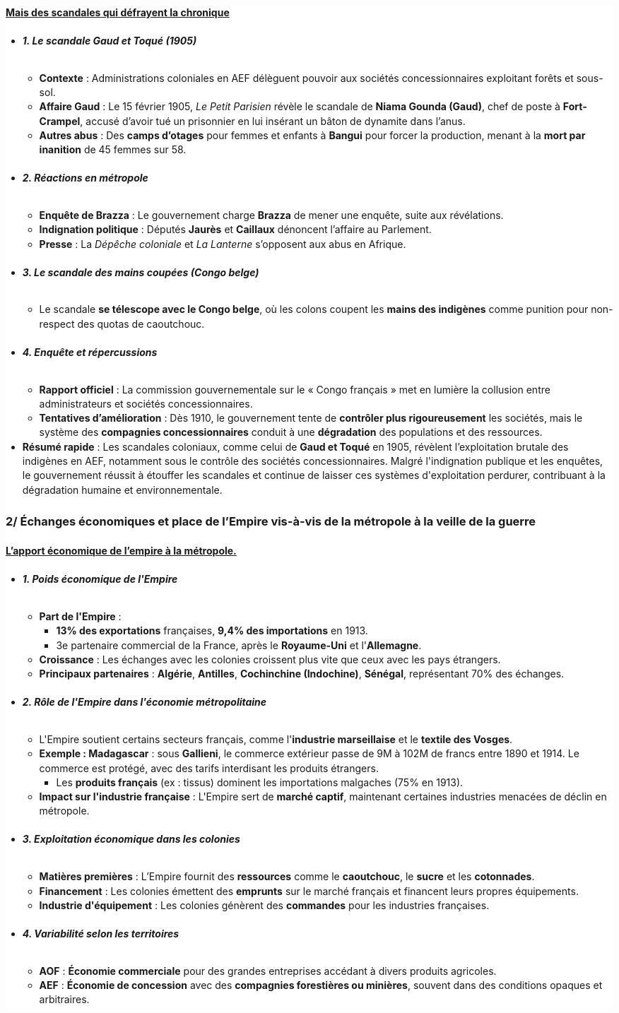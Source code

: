#### <u>Mais des scandales qui défrayent la chronique</u>
- ###### **1. Le scandale Gaud et Toqué (1905)**
	- **Contexte** : Administrations coloniales en AEF délèguent pouvoir aux sociétés concessionnaires exploitant forêts et sous-sol.
	- **Affaire Gaud** : Le 15 février 1905, _Le Petit Parisien_ révèle le scandale de **Niama Gounda (Gaud)**, chef de poste à **Fort-Crampel**, accusé d’avoir tué un prisonnier en lui insérant un bâton de dynamite dans l’anus.
	- **Autres abus** : Des **camps d’otages** pour femmes et enfants à **Bangui** pour forcer la production, menant à la **mort par inanition** de 45 femmes sur 58.
- ###### **2. Réactions en métropole**
	- **Enquête de Brazza** : Le gouvernement charge **Brazza** de mener une enquête, suite aux révélations.
	- **Indignation politique** : Députés **Jaurès** et **Caillaux** dénoncent l’affaire au Parlement.
	- **Presse** : La _Dépêche coloniale_ et _La Lanterne_ s’opposent aux abus en Afrique.
- ###### **3. Le scandale des mains coupées (Congo belge)**
	- Le scandale **se télescope avec le Congo belge**, où les colons coupent les **mains des indigènes** comme punition pour non-respect des quotas de caoutchouc.
- ###### **4. Enquête et répercussions**
	- **Rapport officiel** : La commission gouvernementale sur le « Congo français » met en lumière la collusion entre administrateurs et sociétés concessionnaires.
	- **Tentatives d’amélioration** : Dès 1910, le gouvernement tente de **contrôler plus rigoureusement** les sociétés, mais le système des **compagnies concessionnaires** conduit à une **dégradation** des populations et des ressources.
- **Résumé rapide** : Les scandales coloniaux, comme celui de **Gaud et Toqué** en 1905, révèlent l’exploitation brutale des indigènes en AEF, notamment sous le contrôle des sociétés concessionnaires. Malgré l'indignation publique et les enquêtes, le gouvernement réussit à étouffer les scandales et continue de laisser ces systèmes d'exploitation perdurer, contribuant à la dégradation humaine et environnementale.

### 2/ Échanges économiques et place de l’Empire vis-à-vis de la métropole à la veille de la guerre
#### <u>L’apport économique de l’empire à la métropole.</u>
- ###### **1. Poids économique de l'Empire**
	- **Part de l'Empire** :
	    - **13% des exportations** françaises, **9,4% des importations** en 1913.
	    - 3e partenaire commercial de la France, après le **Royaume-Uni** et l'**Allemagne**.
	- **Croissance** : Les échanges avec les colonies croissent plus vite que ceux avec les pays étrangers.
	- **Principaux partenaires** : **Algérie**, **Antilles**, **Cochinchine (Indochine)**, **Sénégal**, représentant 70% des échanges.
- ###### **2. Rôle de l'Empire dans l'économie métropolitaine**
	- L'Empire soutient certains secteurs français, comme l'**industrie marseillaise** et le **textile des Vosges**.
	- **Exemple : Madagascar** : sous **Gallieni**, le commerce extérieur passe de 9M à 102M de francs entre 1890 et 1914. Le commerce est protégé, avec des tarifs interdisant les produits étrangers.
	    - Les **produits français** (ex : tissus) dominent les importations malgaches (75% en 1913).
	- **Impact sur l'industrie française** : L'Empire sert de **marché captif**, maintenant certaines industries menacées de déclin en métropole.
- ###### **3. Exploitation économique dans les colonies**
	- **Matières premières** : L’Empire fournit des **ressources** comme le **caoutchouc**, le **sucre** et les **cotonnades**.
	- **Financement** : Les colonies émettent des **emprunts** sur le marché français et financent leurs propres équipements.
	- **Industrie d'équipement** : Les colonies génèrent des **commandes** pour les industries françaises.
- ###### **4. Variabilité selon les territoires**
	- **AOF** : **Économie commerciale** pour des grandes entreprises accédant à divers produits agricoles.
	- **AEF** : **Économie de concession** avec des **compagnies forestières ou minières**, souvent dans des conditions opaques et arbitraires.